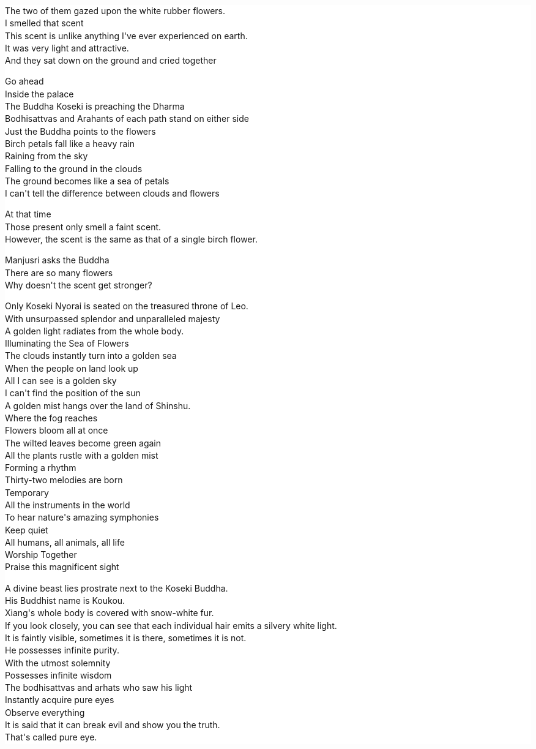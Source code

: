 The two of them gazed upon the white rubber flowers.   
I smelled that scent   
This scent is unlike anything I've ever experienced on earth.   
It was very light and attractive.   
And they sat down on the ground and cried together   
   
Go ahead   
Inside the palace   
The Buddha Koseki is preaching the Dharma   
Bodhisattvas and Arahants of each path stand on either side   
Just the Buddha points to the flowers   
Birch petals fall like a heavy rain   
Raining from the sky   
Falling to the ground in the clouds   
The ground becomes like a sea of ​​petals   
I can't tell the difference between clouds and flowers   
   
At that time   
Those present only smell a faint scent.   
However, the scent is the same as that of a single birch flower.   
   
Manjusri asks the Buddha   
There are so many flowers   
Why doesn't the scent get stronger?   
   
Only Koseki Nyorai is seated on the treasured throne of Leo.   
With unsurpassed splendor and unparalleled majesty   
A golden light radiates from the whole body.   
Illuminating the Sea of ​​Flowers   
The clouds instantly turn into a golden sea   
When the people on land look up   
All I can see is a golden sky   
I can't find the position of the sun   
A golden mist hangs over the land of Shinshu.   
Where the fog reaches   
Flowers bloom all at once   
The wilted leaves become green again   
All the plants rustle with a golden mist   
Forming a rhythm   
Thirty-two melodies are born   
Temporary   
All the instruments in the world   
To hear nature's amazing symphonies   
Keep quiet   
All humans, all animals, all life   
Worship Together   
Praise this magnificent sight   
   
A divine beast lies prostrate next to the Koseki Buddha.   
His Buddhist name is Koukou.   
Xiang's whole body is covered with snow-white fur.   
If you look closely, you can see that each individual hair emits a silvery white light.   
It is faintly visible, sometimes it is there, sometimes it is not.   
He possesses infinite purity.   
With the utmost solemnity   
Possesses infinite wisdom   
The bodhisattvas and arhats who saw his light   
Instantly acquire pure eyes   
Observe everything   
It is said that it can break evil and show you the truth.   
That's called pure eye.   
   